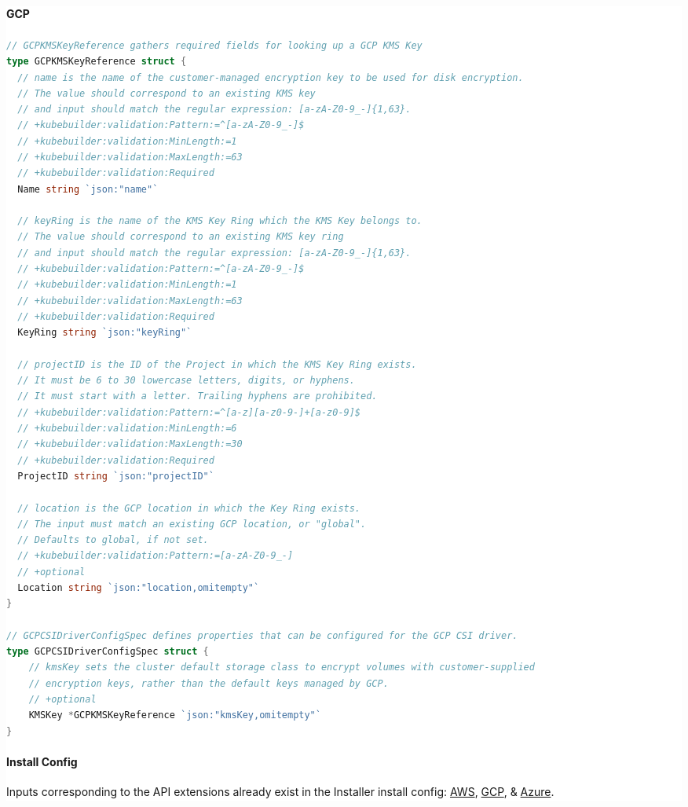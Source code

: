 #### GCP

```go
// GCPKMSKeyReference gathers required fields for looking up a GCP KMS Key
type GCPKMSKeyReference struct {
  // name is the name of the customer-managed encryption key to be used for disk encryption.
  // The value should correspond to an existing KMS key
  // and input should match the regular expression: [a-zA-Z0-9_-]{1,63}.
  // +kubebuilder:validation:Pattern:=^[a-zA-Z0-9_-]$
  // +kubebuilder:validation:MinLength:=1
  // +kubebuilder:validation:MaxLength:=63
  // +kubebuilder:validation:Required
  Name string `json:"name"`
  
  // keyRing is the name of the KMS Key Ring which the KMS Key belongs to.
  // The value should correspond to an existing KMS key ring
  // and input should match the regular expression: [a-zA-Z0-9_-]{1,63}.
  // +kubebuilder:validation:Pattern:=^[a-zA-Z0-9_-]$
  // +kubebuilder:validation:MinLength:=1
  // +kubebuilder:validation:MaxLength:=63
  // +kubebuilder:validation:Required
  KeyRing string `json:"keyRing"`
  
  // projectID is the ID of the Project in which the KMS Key Ring exists.
  // It must be 6 to 30 lowercase letters, digits, or hyphens.
  // It must start with a letter. Trailing hyphens are prohibited.
  // +kubebuilder:validation:Pattern:=^[a-z][a-z0-9-]+[a-z0-9]$
  // +kubebuilder:validation:MinLength:=6
  // +kubebuilder:validation:MaxLength:=30
  // +kubebuilder:validation:Required
  ProjectID string `json:"projectID"`
  
  // location is the GCP location in which the Key Ring exists.
  // The input must match an existing GCP location, or "global".
  // Defaults to global, if not set.
  // +kubebuilder:validation:Pattern:=[a-zA-Z0-9_-]
  // +optional
  Location string `json:"location,omitempty"`
}

// GCPCSIDriverConfigSpec defines properties that can be configured for the GCP CSI driver.
type GCPCSIDriverConfigSpec struct {
    // kmsKey sets the cluster default storage class to encrypt volumes with customer-supplied
    // encryption keys, rather than the default keys managed by GCP. 
    // +optional
    KMSKey *GCPKMSKeyReference `json:"kmsKey,omitempty"`
}
```

#### Install Config

Inputs corresponding to the API extensions already exist in the Installer install config: 
[AWS](https://github.com/openshift/installer/blob/master/pkg/types/aws/machinepool.go#L100), 
[GCP](https://github.com/openshift/installer/blob/master/pkg/types/gcp/machinepools.go#L73), &
[Azure](https://github.com/openshift/installer/blob/master/pkg/types/azure/disk.go#L36).
